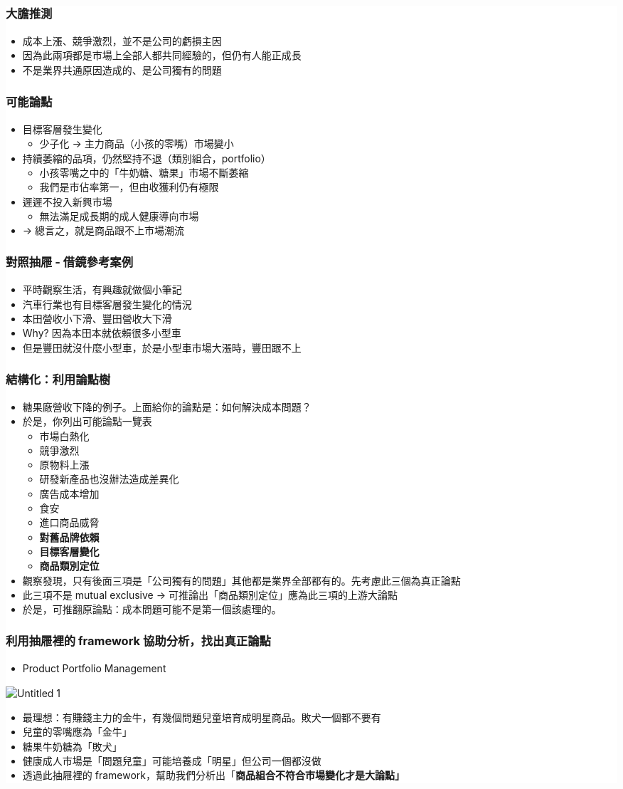 ### 大膽推測

- 成本上漲、競爭激烈，並不是公司的虧損主因
- 因為此兩項都是市場上全部人都共同經驗的，但仍有人能正成長
- 不是業界共通原因造成的、是公司獨有的問題

### 可能論點

- 目標客層發生變化
    - 少子化 → 主力商品（小孩的零嘴）市場變小
- 持續萎縮的品項，仍然堅持不退（類別組合，portfolio）
    - 小孩零嘴之中的「牛奶糖、糖果」市場不斷萎縮
    - 我們是市佔率第一，但由收獲利仍有極限
- 遲遲不投入新興市場
    - 無法滿足成長期的成人健康導向市場
- → 總言之，就是商品跟不上市場潮流

### 對照抽屜 - 借鏡參考案例

- 平時觀察生活，有興趣就做個小筆記
- 汽車行業也有目標客層發生變化的情況
- 本田營收小下滑、豐田營收大下滑
- Why?  因為本田本就依賴很多小型車
- 但是豐田就沒什麼小型車，於是小型車市場大漲時，豐田跟不上

### 結構化：利用論點樹

- 糖果廠營收下降的例子。上面給你的論點是：如何解決成本問題？
- 於是，你列出可能論點一覽表
    - 市場白熱化
    - 競爭激烈
    - 原物料上漲
    - 研發新產品也沒辦法造成差異化
    - 廣告成本增加
    - 食安
    - 進口商品威脅
    - **對舊品牌依賴**
    - **目標客層變化**
    - **商品類別定位**
- 觀察發現，只有後面三項是「公司獨有的問題」其他都是業界全部都有的。先考慮此三個為真正論點
- 此三項不是 mutual exclusive → 可推論出「商品類別定位」應為此三項的上游大論點
- 於是，可推翻原論點：成本問題可能不是第一個該處理的。

### 利用抽屜裡的 framework 協助分析，找出真正論點

- Product Portfolio Management

![Untitled 1](https://user-images.githubusercontent.com/8178172/93659719-320d5c80-f9fd-11ea-8c98-ced229904f0c.png)

- 最理想：有賺錢主力的金牛，有幾個問題兒童培育成明星商品。敗犬一個都不要有
- 兒童的零嘴應為「金牛」
- 糖果牛奶糖為「敗犬」
- 健康成人市場是「問題兒童」可能培養成「明星」但公司一個都沒做
- 透過此抽屜裡的 framework，幫助我們分析出「**商品組合不符合市場變化才是大論點」**
